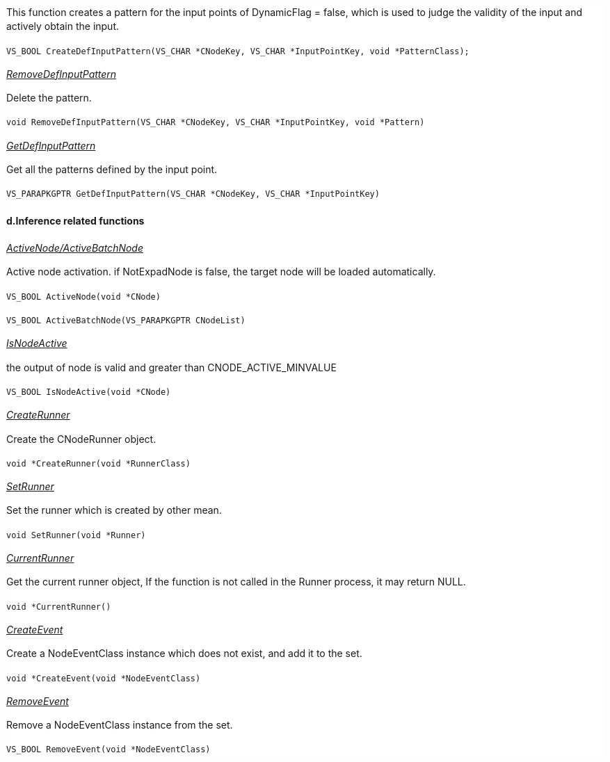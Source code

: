 This function creates a pattern for the input points of DynamicFlag = false, which is used to judge the validity of the input and actively obtain the input.

`VS_BOOL CreateDefInputPattern(VS_CHAR *CNodeKey, VS_CHAR *InputPointKey, void *PatternClass);`

*[RemoveDefInputPattern](#)*

Delete the pattern.

`void RemoveDefInputPattern(VS_CHAR *CNodeKey, VS_CHAR *InputPointKey, void *Pattern)`

*[GetDefInputPattern](#)*

Get all the patterns defined by the input point.

`VS_PARAPKGPTR GetDefInputPattern(VS_CHAR *CNodeKey, VS_CHAR *InputPointKey)`


#### d.Inference related functions

*[ActiveNode/ActiveBatchNode](#)*

Active node activation. if NotExpadNode is false, the target node will be loaded automatically.

`VS_BOOL ActiveNode(void *CNode)`

`VS_BOOL ActiveBatchNode(VS_PARAPKGPTR CNodeList)`

*[IsNodeActive](#)*

the output of node is valid and greater than CNODE_ACTIVE_MINVALUE

`VS_BOOL IsNodeActive(void *CNode)`

*[CreateRunner](#)*

Create the CNodeRunner object.

`void *CreateRunner(void *RunnerClass)`

*[SetRunner](#)*

Set the runner which is created by other mean.

`void SetRunner(void *Runner)`

*[CurrentRunner](#)*

Get the current runner object, If the function is not called in the Runner process, it may return NULL.

`void *CurrentRunner()`

*[CreateEvent](#)*

Create a NodeEventClass instance which does not exist, and add it to the set.

`void *CreateEvent(void *NodeEventClass)`

*[RemoveEvent](#)*

Remove a NodeEventClass instance from the set.

`VS_BOOL RemoveEvent(void *NodeEventClass)`
